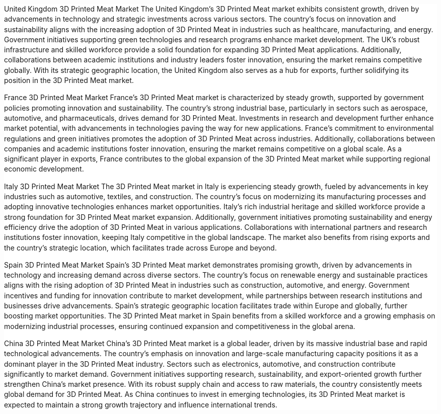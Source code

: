 United Kingdom 3D Printed Meat Market
The United Kingdom’s 3D Printed Meat market exhibits consistent growth, driven by advancements in technology and strategic investments across various sectors. The country’s focus on innovation and sustainability aligns with the increasing adoption of 3D Printed Meat in industries such as healthcare, manufacturing, and energy. Government initiatives supporting green technologies and research programs enhance market development. The UK’s robust infrastructure and skilled workforce provide a solid foundation for expanding 3D Printed Meat applications. Additionally, collaborations between academic institutions and industry leaders foster innovation, ensuring the market remains competitive globally. With its strategic geographic location, the United Kingdom also serves as a hub for exports, further solidifying its position in the 3D Printed Meat market.

France 3D Printed Meat Market
France’s 3D Printed Meat market is characterized by steady growth, supported by government policies promoting innovation and sustainability. The country’s strong industrial base, particularly in sectors such as aerospace, automotive, and pharmaceuticals, drives demand for 3D Printed Meat. Investments in research and development further enhance market potential, with advancements in technologies paving the way for new applications. France’s commitment to environmental regulations and green initiatives promotes the adoption of 3D Printed Meat across industries. Additionally, collaborations between companies and academic institutions foster innovation, ensuring the market remains competitive on a global scale. As a significant player in exports, France contributes to the global expansion of the 3D Printed Meat market while supporting regional economic development.

Italy 3D Printed Meat Market
The 3D Printed Meat market in Italy is experiencing steady growth, fueled by advancements in key industries such as automotive, textiles, and construction. The country’s focus on modernizing its manufacturing processes and adopting innovative technologies enhances market opportunities. Italy’s rich industrial heritage and skilled workforce provide a strong foundation for 3D Printed Meat market expansion. Additionally, government initiatives promoting sustainability and energy efficiency drive the adoption of 3D Printed Meat in various applications. Collaborations with international partners and research institutions foster innovation, keeping Italy competitive in the global landscape. The market also benefits from rising exports and the country’s strategic location, which facilitates trade across Europe and beyond.

Spain 3D Printed Meat Market
Spain’s 3D Printed Meat market demonstrates promising growth, driven by advancements in technology and increasing demand across diverse sectors. The country’s focus on renewable energy and sustainable practices aligns with the rising adoption of 3D Printed Meat in industries such as construction, automotive, and energy. Government incentives and funding for innovation contribute to market development, while partnerships between research institutions and businesses drive advancements. Spain’s strategic geographic location facilitates trade within Europe and globally, further boosting market opportunities. The 3D Printed Meat market in Spain benefits from a skilled workforce and a growing emphasis on modernizing industrial processes, ensuring continued expansion and competitiveness in the global arena.

China 3D Printed Meat Market
China’s 3D Printed Meat market is a global leader, driven by its massive industrial base and rapid technological advancements. The country’s emphasis on innovation and large-scale manufacturing capacity positions it as a dominant player in the 3D Printed Meat industry. Sectors such as electronics, automotive, and construction contribute significantly to market demand. Government initiatives supporting research, sustainability, and export-oriented growth further strengthen China’s market presence. With its robust supply chain and access to raw materials, the country consistently meets global demand for 3D Printed Meat. As China continues to invest in emerging technologies, its 3D Printed Meat market is expected to maintain a strong growth trajectory and influence international trends.
